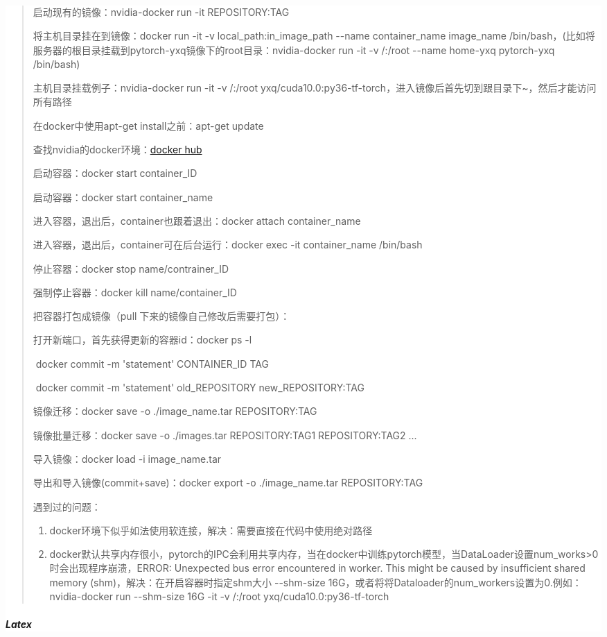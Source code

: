 >
> 启动现有的镜像：nvidia-docker run -it REPOSITORY:TAG 
>
> 将主机目录挂在到镜像：docker run -it -v local_path:in_image_path --name container_name image_name /bin/bash，(比如将服务器的根目录挂载到pytorch-yxq镜像下的root目录：nvidia-docker run -it -v /:/root --name home-yxq pytorch-yxq /bin/bash)
>
> 主机目录挂载例子：nvidia-docker run -it -v /:/root  yxq/cuda10.0:py36-tf-torch，进入镜像后首先切到跟目录下~，然后才能访问所有路径
>
> 在docker中使用apt-get install之前：apt-get update
>
> 查找nvidia的docker环境：[docker hub](https://hub.docker.com/r/nvidia/cuda/)
>
> 启动容器：docker start container_ID
>
> 启动容器：docker  start container_name  
>
> 进入容器，退出后，container也跟着退出：docker attach container_name
>
> 进入容器，退出后，container可在后台运行：docker exec -it container_name /bin/bash
>
> 停止容器：docker stop name/contrainer_ID
>
> 强制停止容器：docker kill name/container_ID
>
> 把容器打包成镜像（pull 下来的镜像自己修改后需要打包）：
>
> 打开新端口，首先获得更新的容器id：docker ps -l
>
> ​								docker commit -m 'statement' CONTAINER_ID TAG
>
> ​							    docker commit -m 'statement' old_REPOSITORY  new_REPOSITORY:TAG
>
> 镜像迁移：docker save -o   ./image_name.tar  REPOSITORY:TAG
>
> 镜像批量迁移：docker save -o ./images.tar REPOSITORY:TAG1  REPOSITORY:TAG2 ...
>
> 导入镜像：docker load -i image_name.tar
>
> 导出和导入镜像(commit+save)：docker export -o ./image_name.tar REPOSITORY:TAG
>
> 遇到过的问题：
>
> 1. docker环境下似乎如法使用软连接，解决：需要直接在代码中使用绝对路径
>
> 2. docker默认共享内存很小，pytorch的IPC会利用共享内存，当在docker中训练pytorch模型，当DataLoader设置num_works>0时会出现程序崩溃，ERROR: Unexpected bus error encountered in worker. This might be caused by insufficient shared memory (shm)，解决：在开启容器时指定shm大小 --shm-size 16G，或者将将Dataloader的num_workers设置为0.例如：nvidia-docker run --shm-size 16G  -it -v /:/root  yxq/cuda10.0:py36-tf-torch

##### Latex
